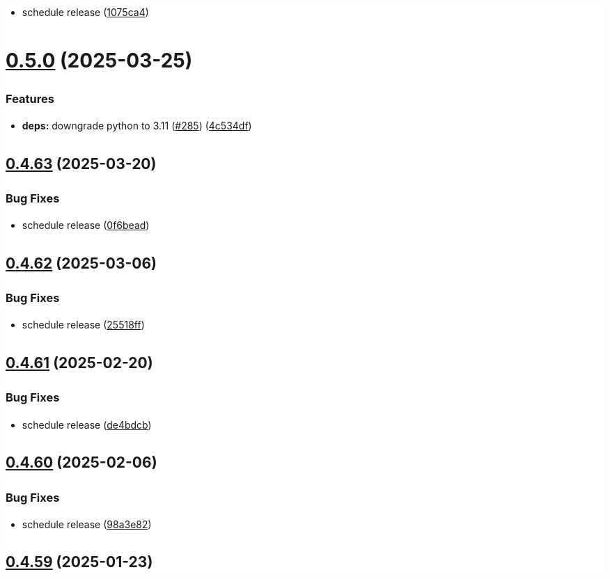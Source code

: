 * schedule release ([1075ca4](https://github.com/flipdot/drinks-touch/commit/1075ca4f550b2230cf5ab26ec90e7b414d9a55e3))

# [0.5.0](https://github.com/flipdot/drinks-touch/compare/0.4.63...0.5.0) (2025-03-25)


### Features

* **deps:** downgrade python to 3.11 ([#285](https://github.com/flipdot/drinks-touch/issues/285)) ([4c534df](https://github.com/flipdot/drinks-touch/commit/4c534df29a44cee646c56bb7c7fe71d78fc8775f))

## [0.4.63](https://github.com/flipdot/drinks-touch/compare/0.4.62...0.4.63) (2025-03-20)


### Bug Fixes

* schedule release ([0f6bead](https://github.com/flipdot/drinks-touch/commit/0f6bead3fb45d09190ff46877c1c47cdce6cdf23))

## [0.4.62](https://github.com/flipdot/drinks-touch/compare/0.4.61...0.4.62) (2025-03-06)


### Bug Fixes

* schedule release ([25518ff](https://github.com/flipdot/drinks-touch/commit/25518fffc9839b2316e039b427c70c29fab2a3c0))

## [0.4.61](https://github.com/flipdot/drinks-touch/compare/0.4.60...0.4.61) (2025-02-20)


### Bug Fixes

* schedule release ([de4bdcb](https://github.com/flipdot/drinks-touch/commit/de4bdcb735261c339c71d6d287f2109e27ebfa0a))

## [0.4.60](https://github.com/flipdot/drinks-touch/compare/0.4.59...0.4.60) (2025-02-06)


### Bug Fixes

* schedule release ([98a3e82](https://github.com/flipdot/drinks-touch/commit/98a3e82ab48910201b55e3f5cc602ed2751f4b60))

## [0.4.59](https://github.com/flipdot/drinks-touch/compare/0.4.58...0.4.59) (2025-01-23)
